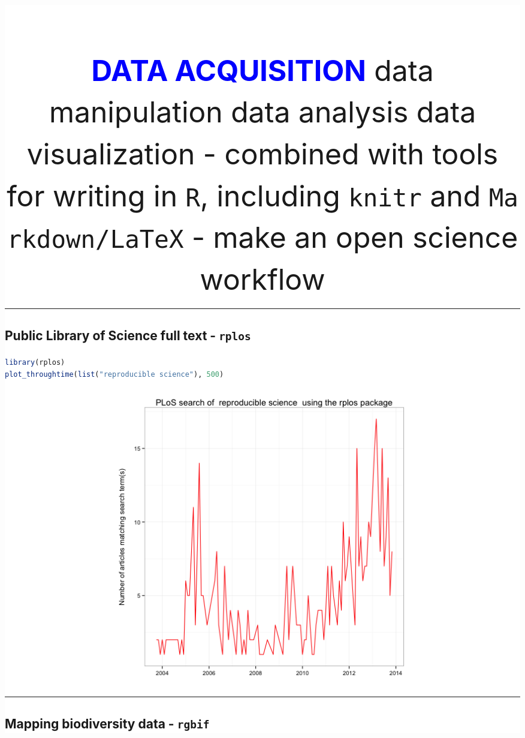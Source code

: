 
<br><br><br>
<center>
	<font size="40"> <font color="blue"><strong>DATA ACQUISITION</strong></font> <i class="fa fa-plus"></i> data manipulation <i class="fa fa-plus"></i> data analysis <i class="fa fa-plus"></i> data visualization <i class="fa fa-bar-chart-o"></i> - combined with tools for writing <i class="fa fa-pencil"></i> in <code>R</code>, including <code>knitr</code> and <code>Markdown/LaTeX</code> - make an open science workflow <i class="fa fa-spinner"></i></font>
</center>

---

## Public Library of Science full text - `rplos`


```r
library(rplos)
plot_throughtime(list("reproducible science"), 500)
```

<img src="assets/fig/plos.png" title="plot of chunk plos" alt="plot of chunk plos" width="700px" height="500px" style="display: block; margin: auto;" />


---

## Mapping biodiversity data - `rgbif`

